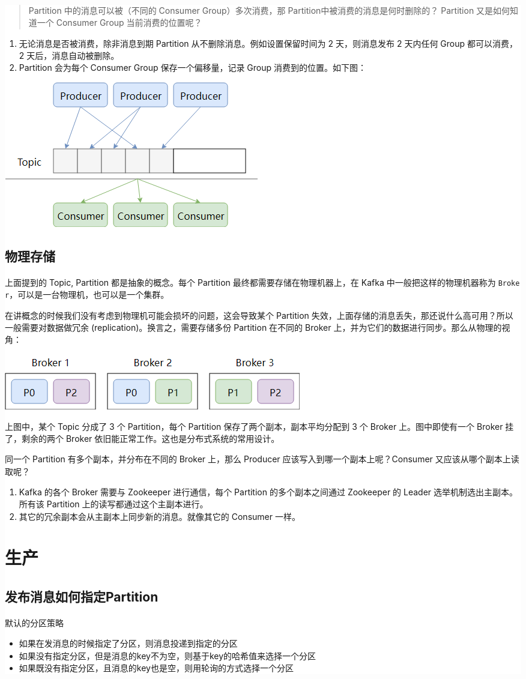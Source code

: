 > Partition 中的消息可以被（不同的 Consumer Group）多次消费，那 Partition中被消费的消息是何时删除的？ Partition 又是如何知道一个 Consumer Group 当前消费的位置呢？

1. 无论消息是否被消费，除非消息到期 Partition 从不删除消息。例如设置保留时间为 2 天，则消息发布 2 天内任何 Group 都可以消费，2 天后，消息自动被删除。
2. Partition 会为每个 Consumer Group 保存一个偏移量，记录 Group 消费到的位置。如下图：

![image](../assets/img/topic与消费者生产者.png)

## 物理存储

上面提到的 Topic, Partition 都是抽象的概念。每个 Partition 最终都需要存储在物理机器上，在 Kafka 中一般把这样的物理机器称为 `Broker`，可以是一台物理机，也可以是一个集群。

在讲概念的时候我们没有考虑到物理机可能会损坏的问题，这会导致某个 Partition 失效，上面存储的消息丢失，那还说什么高可用？所以一般需要对数据做冗余 (replication)。换言之，需要存储多份 Partition 在不同的 Broker 上，并为它们的数据进行同步。那么从物理的视角：

![image](../assets/img/broker与分区.png)

上图中，某个 Topic 分成了 3 个 Partition，每个 Partition 保存了两个副本，副本平均分配到 3 个 Broker 上。图中即使有一个 Broker 挂了，剩余的两个 Broker 依旧能正常工作。这也是分布式系统的常用设计。

同一个 Partition 有多个副本，并分布在不同的 Broker 上，那么 Producer 应该写入到哪一个副本上呢？Consumer 又应该从哪个副本上读取呢？

1. Kafka 的各个 Broker 需要与 Zookeeper 进行通信，每个 Partition 的多个副本之间通过 Zookeeper 的 Leader 选举机制选出主副本。所有该 Partition 上的读写都通过这个主副本进行。
2. 其它的冗余副本会从主副本上同步新的消息。就像其它的 Consumer 一样。

# 生产

## 发布消息如何指定Partition

默认的分区策略

* 如果在发消息的时候指定了分区，则消息投递到指定的分区
* 如果没有指定分区，但是消息的key不为空，则基于key的哈希值来选择一个分区
* 如果既没有指定分区，且消息的key也是空，则用轮询的方式选择一个分区
